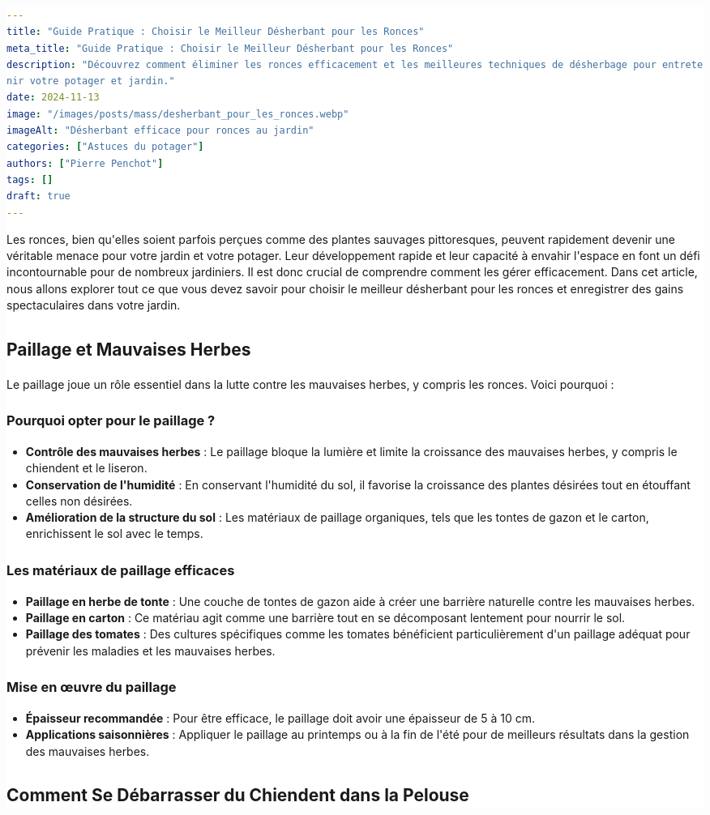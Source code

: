 ```yaml
---
title: "Guide Pratique : Choisir le Meilleur Désherbant pour les Ronces"
meta_title: "Guide Pratique : Choisir le Meilleur Désherbant pour les Ronces"
description: "Découvrez comment éliminer les ronces efficacement et les meilleures techniques de désherbage pour entretenir votre potager et jardin."
date: 2024-11-13
image: "/images/posts/mass/desherbant_pour_les_ronces.webp"
imageAlt: "Désherbant efficace pour ronces au jardin"
categories: ["Astuces du potager"]
authors: ["Pierre Penchot"]
tags: []
draft: true
---
```


Les ronces, bien qu'elles soient parfois perçues comme des plantes sauvages pittoresques, peuvent rapidement devenir une véritable menace pour votre jardin et votre potager. Leur développement rapide et leur capacité à envahir l'espace en font un défi incontournable pour de nombreux jardiniers. Il est donc crucial de comprendre comment les gérer efficacement. Dans cet article, nous allons explorer tout ce que vous devez savoir pour choisir le meilleur désherbant pour les ronces et enregistrer des gains spectaculaires dans votre jardin.

## Paillage et Mauvaises Herbes

Le paillage joue un rôle essentiel dans la lutte contre les mauvaises herbes, y compris les ronces. Voici pourquoi :

### Pourquoi opter pour le paillage ?
- **Contrôle des mauvaises herbes** : Le paillage bloque la lumière et limite la croissance des mauvaises herbes, y compris le chiendent et le liseron.
- **Conservation de l'humidité** : En conservant l'humidité du sol, il favorise la croissance des plantes désirées tout en étouffant celles non désirées.
- **Amélioration de la structure du sol** : Les matériaux de paillage organiques, tels que les tontes de gazon et le carton, enrichissent le sol avec le temps.

### Les matériaux de paillage efficaces
- **Paillage en herbe de tonte** : Une couche de tontes de gazon aide à créer une barrière naturelle contre les mauvaises herbes.
- **Paillage en carton** : Ce matériau agit comme une barrière tout en se décomposant lentement pour nourrir le sol.
- **Paillage des tomates** : Des cultures spécifiques comme les tomates bénéficient particulièrement d'un paillage adéquat pour prévenir les maladies et les mauvaises herbes.

### Mise en œuvre du paillage
- **Épaisseur recommandée** : Pour être efficace, le paillage doit avoir une épaisseur de 5 à 10 cm.
- **Applications saisonnières** : Appliquer le paillage au printemps ou à la fin de l'été pour de meilleurs résultats dans la gestion des mauvaises herbes.

## Comment Se Débarrasser du Chiendent dans la Pelouse
